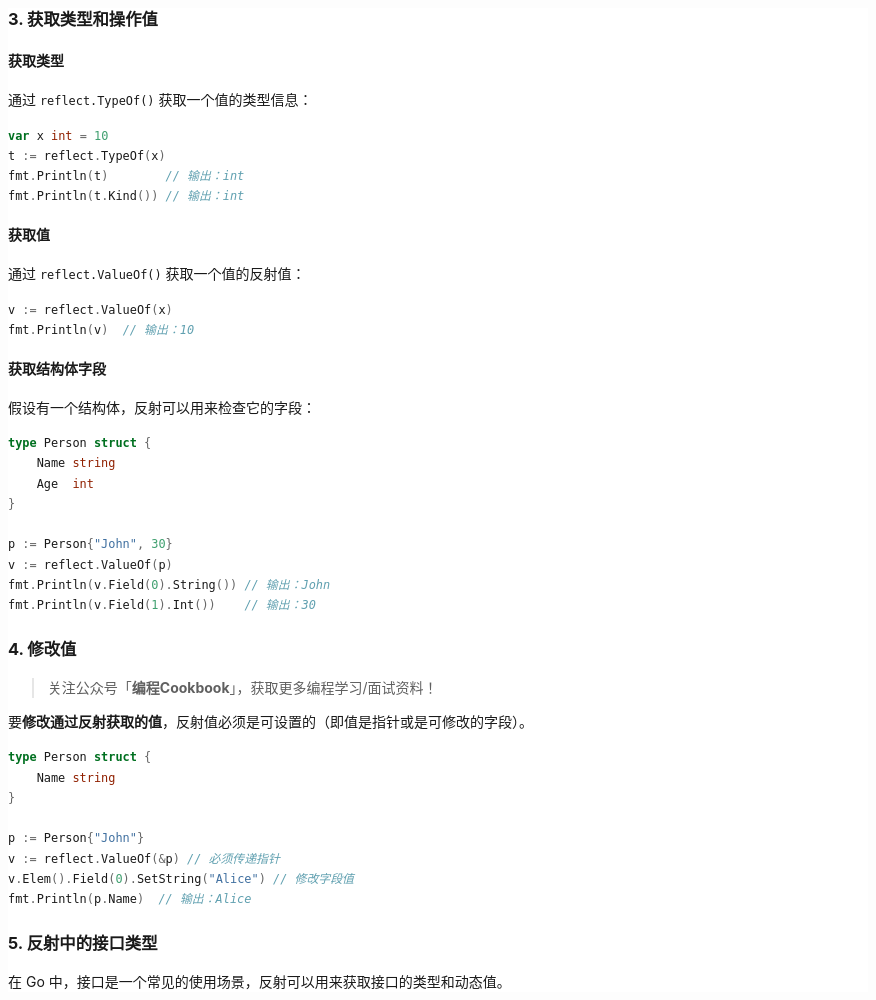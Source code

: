 ### 3. 获取类型和操作值

#### 获取类型
通过 `reflect.TypeOf()` 获取一个值的类型信息：
```go
var x int = 10
t := reflect.TypeOf(x)
fmt.Println(t)        // 输出：int
fmt.Println(t.Kind()) // 输出：int
```

#### 获取值
通过 `reflect.ValueOf()` 获取一个值的反射值：
```go
v := reflect.ValueOf(x)
fmt.Println(v)  // 输出：10
```

#### 获取结构体字段
假设有一个结构体，反射可以用来检查它的字段：
```go
type Person struct {
    Name string
    Age  int
}

p := Person{"John", 30}
v := reflect.ValueOf(p)
fmt.Println(v.Field(0).String()) // 输出：John
fmt.Println(v.Field(1).Int())    // 输出：30
```

### 4. 修改值

> 关注公众号「**编程Cookbook**」，获取更多编程学习/面试资料！


要**修改通过反射获取的值**，反射值必须是可设置的（即值是指针或是可修改的字段）。

```go
type Person struct {
    Name string
}

p := Person{"John"}
v := reflect.ValueOf(&p) // 必须传递指针
v.Elem().Field(0).SetString("Alice") // 修改字段值
fmt.Println(p.Name)  // 输出：Alice
```

### 5. 反射中的接口类型

在 Go 中，接口是一个常见的使用场景，反射可以用来获取接口的类型和动态值。
